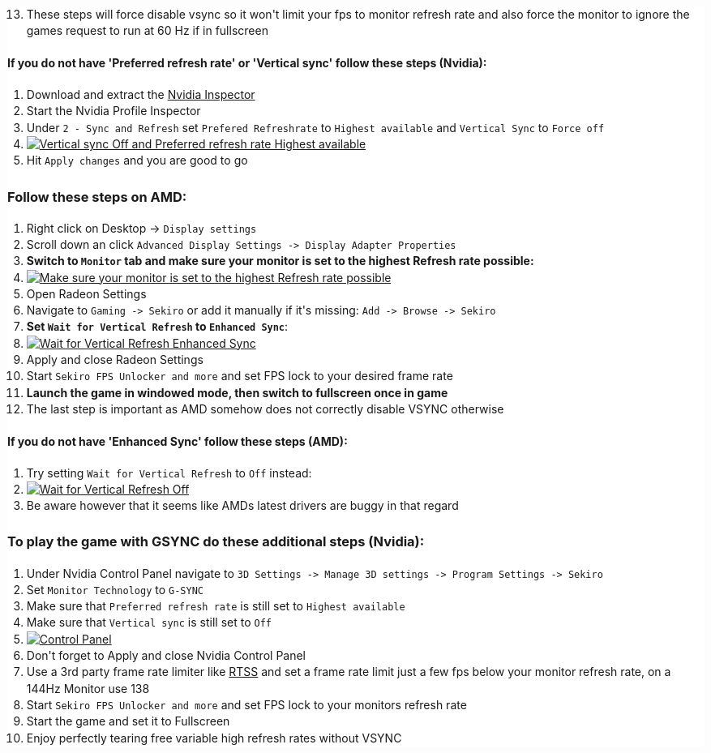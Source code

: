 13. These steps will force disable vsync so it won't limit your fps to monitor refresh rate and also force the monitor to ignore the games request to run at 60 Hz if in fullscreen
#### If you do not have 'Preferred refresh rate' or 'Vertical sync' follow these steps (Nvidia):
1. Download and extract the [Nvidia Inspector](https://www.techpowerup.com/download/nvidia-inspector/)
2. Start the Nvidia Profile Inspector
3. Under `2 - Sync and Refresh` set `Prefered Refreshrate` to `Highest available` and `Vertical Sync` to `Force off`
4. [![Vertical sync Off and Preferred refresh rate Highest available](https://camo.githubusercontent.com/560355d19113ad3e6782c75cae992e7c91a4e0fd/68747470733a2f2f692e696d6775722e636f6d2f4657424b57536e2e706e67)](#)
5. Hit `Apply changes` and you are good to go

### Follow these steps on AMD:
1. Right click on Desktop -> `Display settings`
2. Scroll down an click `Advanced Display Settings -> Display Adapter Properties`
3. **Switch to `Monitor` tab and make sure your monitor is set to the highest Refresh rate possible:**
4.  [![Make sure your monitor is set to the highest Refresh rate possible](https://camo.githubusercontent.com/8ba71a0b512eb68509f7e7506a92a78f3cd47537/68747470733a2f2f692e696d6775722e636f6d2f61774b4862774d2e706e67)](#)
5. Open Radeon Settings
6. Navigate to `Gaming -> Sekiro` or add it manually if it's missing: `Add -> Browse -> Sekiro`
7. **Set `Wait for Vertical Refresh` to `Enhanced Sync`**:
8. [![Wait for Vertical Refresh Enhanced Sync](https://camo.githubusercontent.com/7c00daebb59c7e46c455e30b6caa055c63185dcb/68747470733a2f2f692e696d6775722e636f6d2f456e77595146322e706e67)](#)
9.  Apply and close Radeon Settings
10. Start `Sekiro FPS Unlocker and more` and set FPS lock to your desired frame rate
11. **Launch the game in windowed mode, then switch to fullscreen once in game**
12. The last step is important as AMD somehow does not correctly disable VSYNC otherwise
#### If you do not have 'Enhanced Sync' follow these steps (AMD):
1. Try setting `Wait for Vertical Refresh` to `Off` instead:
2.  [![Wait for Vertical Refresh Off](https://camo.githubusercontent.com/c06be2d7a7be65e379996eee66685209b276dcea/68747470733a2f2f692e696d6775722e636f6d2f417a7a716545332e706e67)](#)
3.  Be aware however that it seems like AMDs latest drivers are buggy in that regard

### To play the game with GSYNC do these additional steps (Nvidia):
1. Under Nvidia Control Panel navigate to `3D Settings -> Manage 3D settings -> Program Settings -> Sekiro`
2. Set `Monitor Technology` to `G-SYNC`
3. Make sure that `Preferred refresh rate` is still set to `Highest available`
4. Make sure that `Vertical sync` is still set to `Off`
5. [![Control Panel](https://camo.githubusercontent.com/b7b491c24020fd3eca41d857bd58b1c0c2ee037f/68747470733a2f2f692e696d6775722e636f6d2f614a41744444632e706e67)](#)
6. Don't forget to Apply and close Nvidia Control Panel
7. Use a 3rd party frame rate limiter like [RTSS](https://www.guru3d.com/files-details/rtss-rivatuner-statistics-server-download.html) and set a frame rate limit just a few fps below your monitor refresh rate, on a 144Hz Monitor use 138
8. Start `Sekiro FPS Unlocker and more` and set FPS lock to your monitors refresh rate
9. Start the game and set it to Fullscreen
10. Enjoy perfectly tearing free variable high refresh rates without VSYNC

